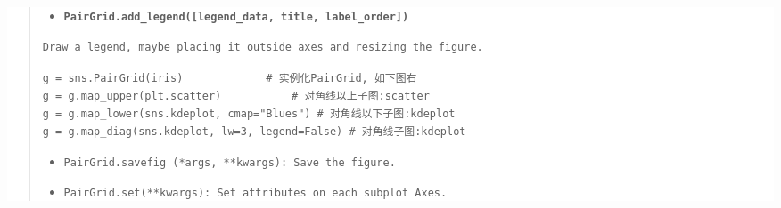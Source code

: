>- **`PairGrid.add_legend([legend_data, title, label_order])`**
>
>​	`Draw a legend, maybe placing it outside axes and resizing the figure.`
>
>```
>g = sns.PairGrid(iris)				# 实例化PairGrid, 如下图右
>g = g.map_upper(plt.scatter)			# 对角线以上子图:scatter
>g = g.map_lower(sns.kdeplot, cmap="Blues") # 对角线以下子图:kdeplot
>g = g.map_diag(sns.kdeplot, lw=3, legend=False) # 对角线子图:kdeplot
>```
>
>- `PairGrid.savefig (*args, **kwargs): Save the figure.`
>
>- `PairGrid.set(**kwargs): Set attributes on each subplot Axes.`
